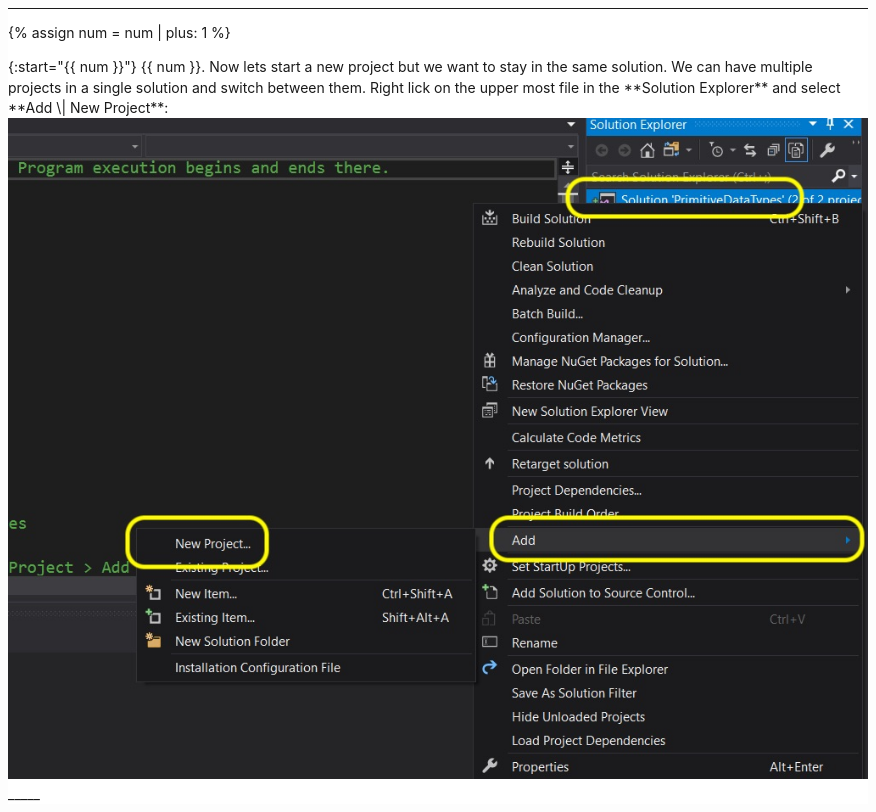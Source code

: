 _____ 

{% assign num = num | plus: 1 %}
<div class = "row">
<div class="col-12 col-lg-4 col align-self-center">
<div markdown = "1">
{:start="{{ num }}"}
{{ num }}. Now lets start a new project but we want to stay in the same solution.  We can have multiple projects in a single solution and switch between them.  Right lick on the upper most file in the **Solution Explorer** and select **Add \| New Project**:
</div>
</div>
<div class="col-12 col-lg-8">
<img src="images/NewProjectSameSolution.jpg"  class= "img-fluid"  alt="Addition operator working in C++14 program">  
</div>
</div>
_____ 
